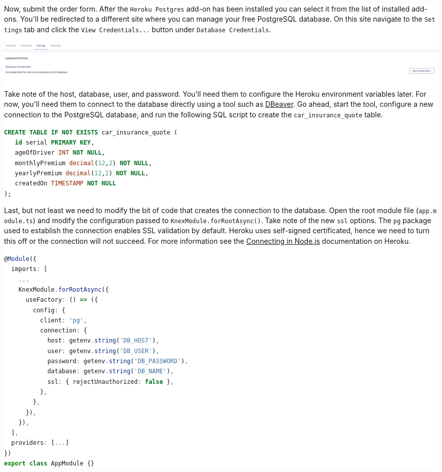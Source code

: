 Now, submit the order form. After the `Heroku Postgres` add-on has been installed you can select it from the list of installed add-ons. You'll be redirected to a different site where you can manage your free PostgreSQL database. On this site navigate to the `Settings` tab and click the `View Credentials...` button under `Database Credentials`.

![Heroku Postgres - Database Credentials](./assets/images/heroku-postgres-database-credentials.png)

Take note of the host, database, user, and password. You'll need them to configure the Heroku environment variables later. For now, you'll need them to connect to the database directly using a tool such as [DBeaver](https://dbeaver.io). Go ahead, start the tool, configure a new connection to the PostgreSQL database, and run the following SQL script to create the `car_insurance_quote` table.

```sql
CREATE TABLE IF NOT EXISTS car_insurance_quote (
   id serial PRIMARY KEY,
   ageOfDriver INT NOT NULL,
   monthlyPremium decimal(12,2) NOT NULL,
   yearlyPremium decimal(12,2) NOT NULL,
   createdOn TIMESTAMP NOT NULL
);
```

Last, but not least we need to modify the bit of code that creates the connection to the database. Open the root module file (`app.module.ts`) and modify the configuration passed to `KnexModule.forRootAsync()`. Take note of the new `ssl` options. The `pg` package used to establish the connection enables SSL validation by default. Heroku uses self-signed certificated, hence we need to turn this off or the connection will not succeed. For more information see the [Connecting in Node.js](https://devcenter.heroku.com/articles/heroku-postgresql#connecting-in-node-js) documentation on Heroku.

```ts
@Module({
  imports: [
    ...
    KnexModule.forRootAsync({
      useFactory: () => ({
        config: {
          client: 'pg',
          connection: {
            host: getenv.string('DB_HOST'),
            user: getenv.string('DB_USER'),
            password: getenv.string('DB_PASSWORD'),
            database: getenv.string('DB_NAME'),
            ssl: { rejectUnauthorized: false },
          },
        },
      }),
    }),
  ],
  providers: [...]
})
export class AppModule {}
```
